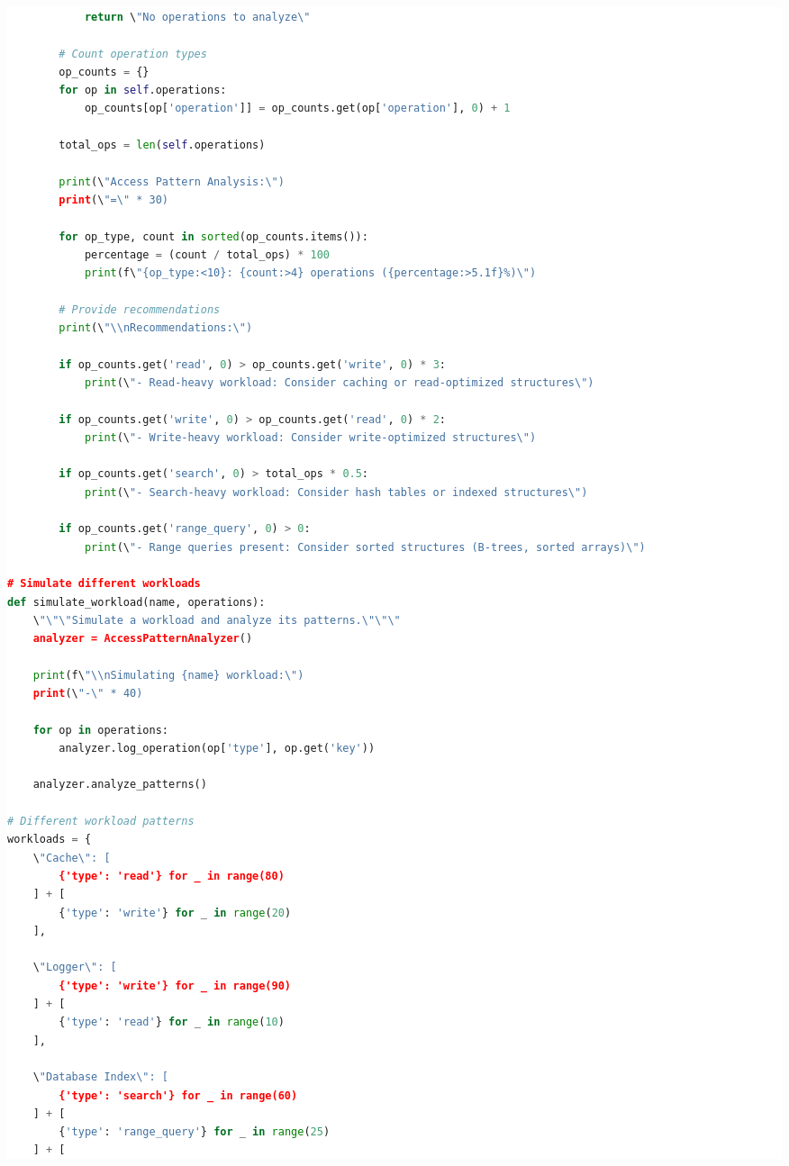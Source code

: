 ```python
            return \"No operations to analyze\"
        
        # Count operation types
        op_counts = {}
        for op in self.operations:
            op_counts[op['operation']] = op_counts.get(op['operation'], 0) + 1
        
        total_ops = len(self.operations)
        
        print(\"Access Pattern Analysis:\")
        print(\"=\" * 30)
        
        for op_type, count in sorted(op_counts.items()):
            percentage = (count / total_ops) * 100
            print(f\"{op_type:<10}: {count:>4} operations ({percentage:>5.1f}%)\")
        
        # Provide recommendations
        print(\"\\nRecommendations:\")
        
        if op_counts.get('read', 0) > op_counts.get('write', 0) * 3:
            print(\"- Read-heavy workload: Consider caching or read-optimized structures\")
        
        if op_counts.get('write', 0) > op_counts.get('read', 0) * 2:
            print(\"- Write-heavy workload: Consider write-optimized structures\")
        
        if op_counts.get('search', 0) > total_ops * 0.5:
            print(\"- Search-heavy workload: Consider hash tables or indexed structures\")
        
        if op_counts.get('range_query', 0) > 0:
            print(\"- Range queries present: Consider sorted structures (B-trees, sorted arrays)\")

# Simulate different workloads
def simulate_workload(name, operations):
    \"\"\"Simulate a workload and analyze its patterns.\"\"\"
    analyzer = AccessPatternAnalyzer()
    
    print(f\"\\nSimulating {name} workload:\")
    print(\"-\" * 40)
    
    for op in operations:
        analyzer.log_operation(op['type'], op.get('key'))
    
    analyzer.analyze_patterns()

# Different workload patterns
workloads = {
    \"Cache\": [
        {'type': 'read'} for _ in range(80)
    ] + [
        {'type': 'write'} for _ in range(20)
    ],
    
    \"Logger\": [
        {'type': 'write'} for _ in range(90)
    ] + [
        {'type': 'read'} for _ in range(10)
    ],
    
    \"Database Index\": [
        {'type': 'search'} for _ in range(60)
    ] + [
        {'type': 'range_query'} for _ in range(25)
    ] + [
```
